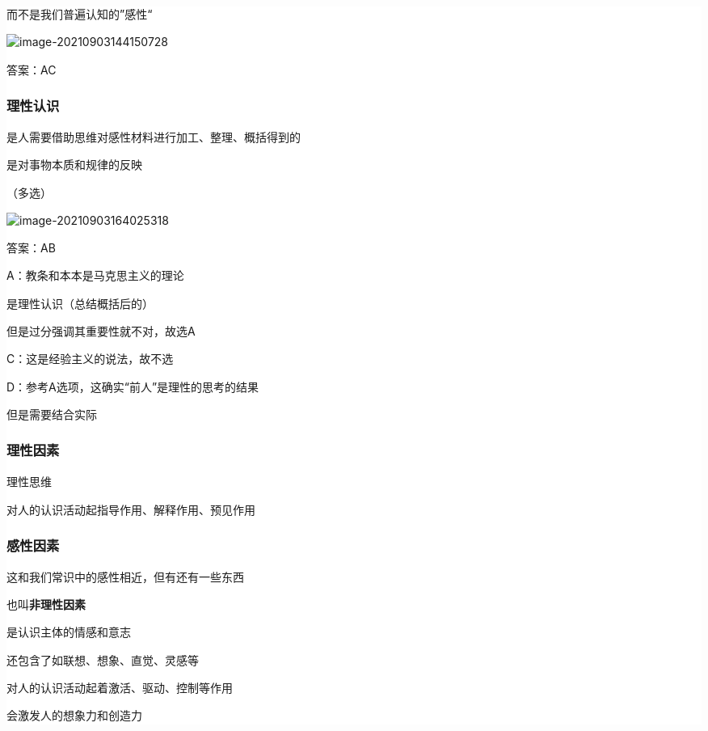 而不是我们普遍认知的”感性“





![image-20210903144150728](https://gitee.com/simple_one1/pic/raw/master/image-20210903144150728.png)

答案：AC





### 理性认识

是人需要借助思维对感性材料进行加工、整理、概括得到的

是对事物本质和规律的反映

（多选）

![image-20210903164025318](https://gitee.com/simple_one1/pic/raw/master/image-20210903164025318.png)

答案：AB

A：教条和本本是马克思主义的理论

是理性认识（总结概括后的）

但是过分强调其重要性就不对，故选A

C：这是经验主义的说法，故不选

D：参考A选项，这确实“前人”是理性的思考的结果

但是需要结合实际





### 理性因素

理性思维

对人的认识活动起指导作用、解释作用、预见作用





### 感性因素

这和我们常识中的感性相近，但有还有一些东西

也叫**非理性因素**

是认识主体的情感和意志

还包含了如联想、想象、直觉、灵感等

对人的认识活动起着激活、驱动、控制等作用

会激发人的想象力和创造力
